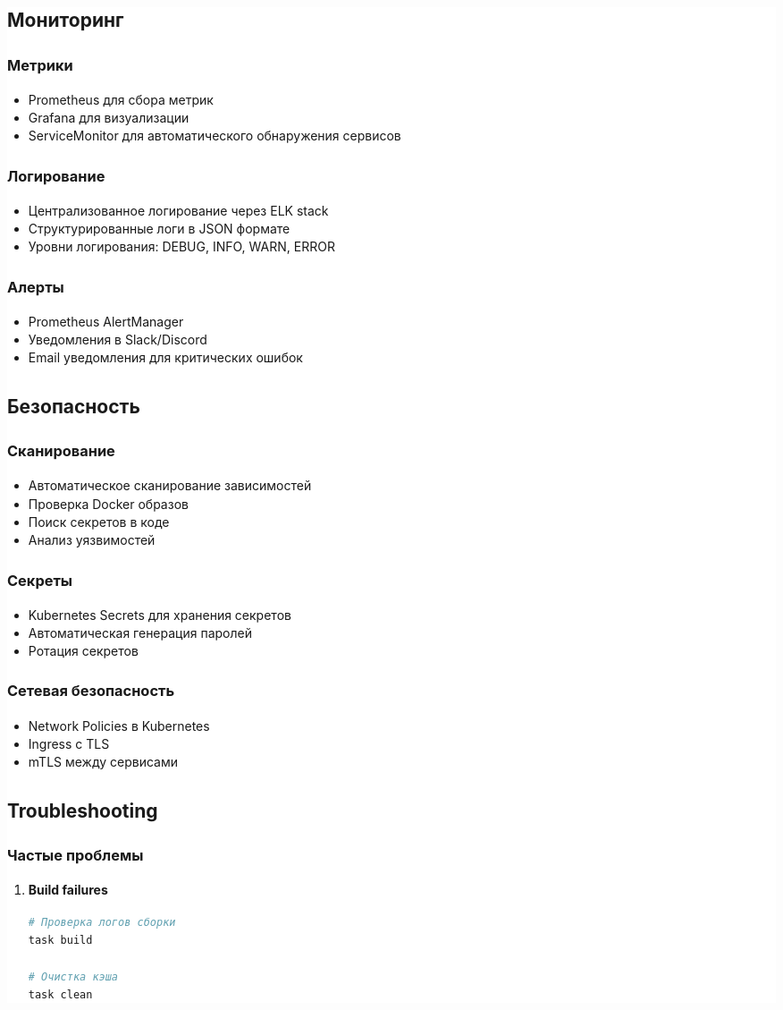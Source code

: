 ```bash
```

## Мониторинг

### Метрики

- Prometheus для сбора метрик
- Grafana для визуализации
- ServiceMonitor для автоматического обнаружения сервисов

### Логирование

- Централизованное логирование через ELK stack
- Структурированные логи в JSON формате
- Уровни логирования: DEBUG, INFO, WARN, ERROR

### Алерты

- Prometheus AlertManager
- Уведомления в Slack/Discord
- Email уведомления для критических ошибок

## Безопасность

### Сканирование

- Автоматическое сканирование зависимостей
- Проверка Docker образов
- Поиск секретов в коде
- Анализ уязвимостей

### Секреты

- Kubernetes Secrets для хранения секретов
- Автоматическая генерация паролей
- Ротация секретов

### Сетевая безопасность

- Network Policies в Kubernetes
- Ingress с TLS
- mTLS между сервисами

## Troubleshooting

### Частые проблемы

1. **Build failures**

   ```bash
   # Проверка логов сборки
   task build

   # Очистка кэша
   task clean
   ```

